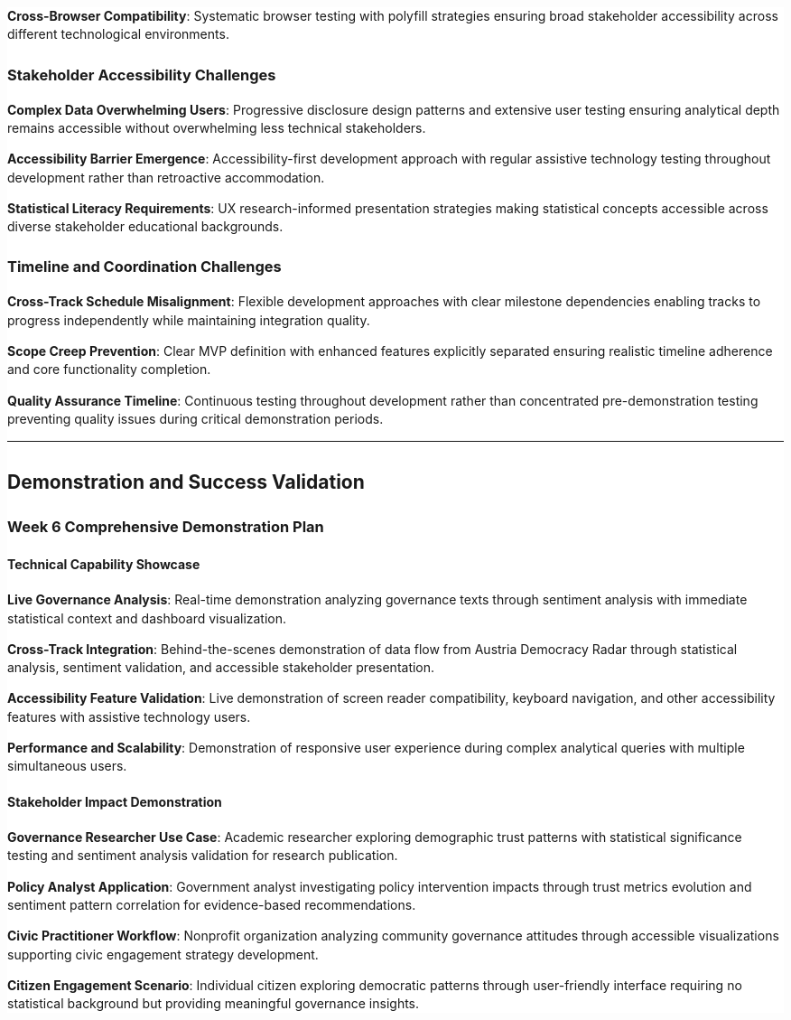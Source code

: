 **Cross-Browser Compatibility**: Systematic browser testing with polyfill strategies ensuring broad stakeholder accessibility across different technological environments.

### Stakeholder Accessibility Challenges
**Complex Data Overwhelming Users**: Progressive disclosure design patterns and extensive user testing ensuring analytical depth remains accessible without overwhelming less technical stakeholders.

**Accessibility Barrier Emergence**: Accessibility-first development approach with regular assistive technology testing throughout development rather than retroactive accommodation.

**Statistical Literacy Requirements**: UX research-informed presentation strategies making statistical concepts accessible across diverse stakeholder educational backgrounds.

### Timeline and Coordination Challenges
**Cross-Track Schedule Misalignment**: Flexible development approaches with clear milestone dependencies enabling tracks to progress independently while maintaining integration quality.

**Scope Creep Prevention**: Clear MVP definition with enhanced features explicitly separated ensuring realistic timeline adherence and core functionality completion.

**Quality Assurance Timeline**: Continuous testing throughout development rather than concentrated pre-demonstration testing preventing quality issues during critical demonstration periods.

---

## Demonstration and Success Validation

### Week 6 Comprehensive Demonstration Plan

#### Technical Capability Showcase
**Live Governance Analysis**: Real-time demonstration analyzing governance texts through sentiment analysis with immediate statistical context and dashboard visualization.

**Cross-Track Integration**: Behind-the-scenes demonstration of data flow from Austria Democracy Radar through statistical analysis, sentiment validation, and accessible stakeholder presentation.

**Accessibility Feature Validation**: Live demonstration of screen reader compatibility, keyboard navigation, and other accessibility features with assistive technology users.

**Performance and Scalability**: Demonstration of responsive user experience during complex analytical queries with multiple simultaneous users.

#### Stakeholder Impact Demonstration
**Governance Researcher Use Case**: Academic researcher exploring demographic trust patterns with statistical significance testing and sentiment analysis validation for research publication.

**Policy Analyst Application**: Government analyst investigating policy intervention impacts through trust metrics evolution and sentiment pattern correlation for evidence-based recommendations.

**Civic Practitioner Workflow**: Nonprofit organization analyzing community governance attitudes through accessible visualizations supporting civic engagement strategy development.

**Citizen Engagement Scenario**: Individual citizen exploring democratic patterns through user-friendly interface requiring no statistical background but providing meaningful governance insights.
